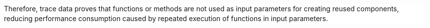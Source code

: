 Therefore, trace data proves that functions or methods are not used as input parameters for creating reused components, reducing performance consumption caused by repeated execution of functions in input parameters.
